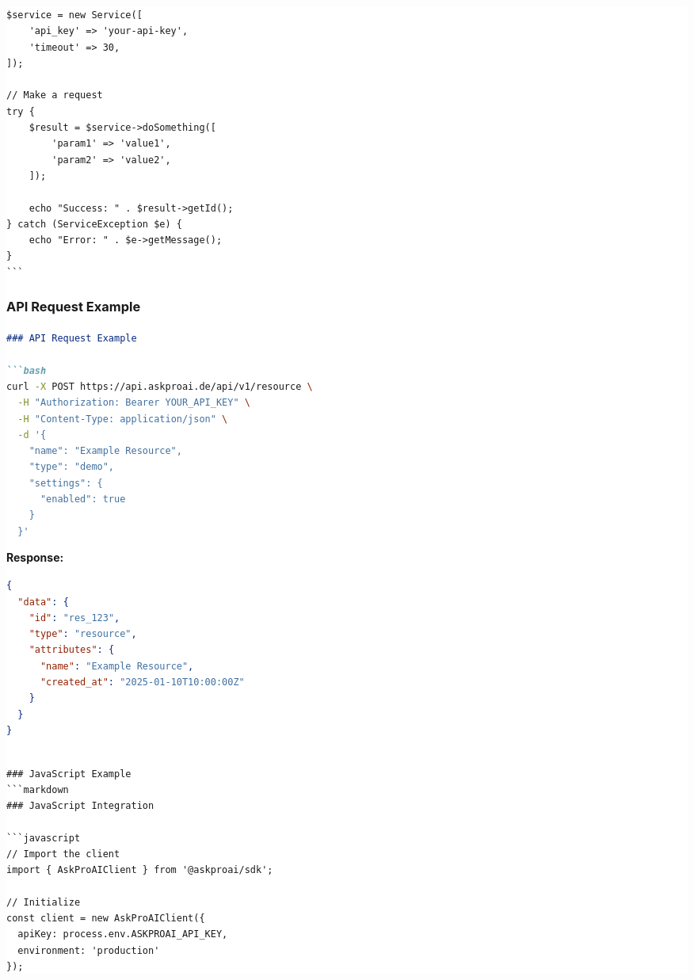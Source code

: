 ````
$service = new Service([
    'api_key' => 'your-api-key',
    'timeout' => 30,
]);

// Make a request
try {
    $result = $service->doSomething([
        'param1' => 'value1',
        'param2' => 'value2',
    ]);
    
    echo "Success: " . $result->getId();
} catch (ServiceException $e) {
    echo "Error: " . $e->getMessage();
}
```
````

### API Request Example
```markdown
### API Request Example

```bash
curl -X POST https://api.askproai.de/api/v1/resource \
  -H "Authorization: Bearer YOUR_API_KEY" \
  -H "Content-Type: application/json" \
  -d '{
    "name": "Example Resource",
    "type": "demo",
    "settings": {
      "enabled": true
    }
  }'
```

**Response:**
```json
{
  "data": {
    "id": "res_123",
    "type": "resource",
    "attributes": {
      "name": "Example Resource",
      "created_at": "2025-01-10T10:00:00Z"
    }
  }
}
```
````

### JavaScript Example
```markdown
### JavaScript Integration

```javascript
// Import the client
import { AskProAIClient } from '@askproai/sdk';

// Initialize
const client = new AskProAIClient({
  apiKey: process.env.ASKPROAI_API_KEY,
  environment: 'production'
});

````